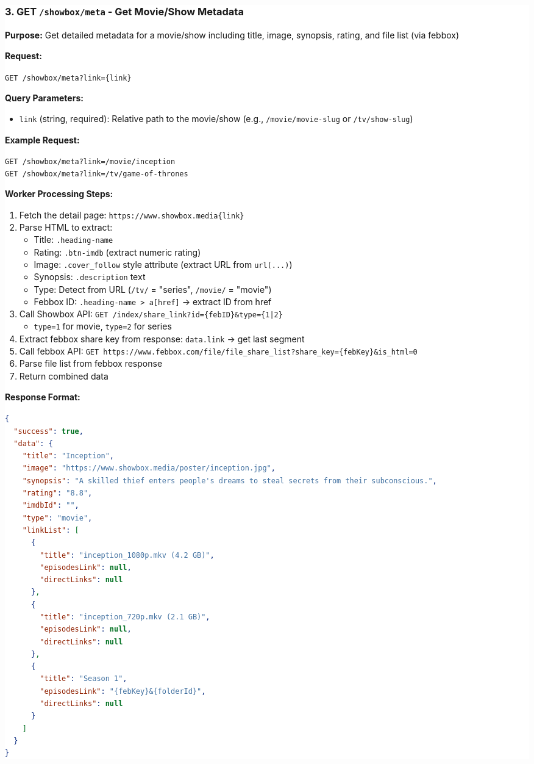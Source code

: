 ### 3. GET `/showbox/meta` - Get Movie/Show Metadata

**Purpose:** Get detailed metadata for a movie/show including title, image, synopsis, rating, and file list (via febbox)

**Request:**
```http
GET /showbox/meta?link={link}
```

**Query Parameters:**
- `link` (string, required): Relative path to the movie/show (e.g., `/movie/movie-slug` or `/tv/show-slug`)

**Example Request:**
```http
GET /showbox/meta?link=/movie/inception
GET /showbox/meta?link=/tv/game-of-thrones
```

**Worker Processing Steps:**
1. Fetch the detail page: `https://www.showbox.media{link}`
2. Parse HTML to extract:
   - Title: `.heading-name`
   - Rating: `.btn-imdb` (extract numeric rating)
   - Image: `.cover_follow` style attribute (extract URL from `url(...)`)
   - Synopsis: `.description` text
   - Type: Detect from URL (`/tv/` = "series", `/movie/` = "movie")
   - Febbox ID: `.heading-name > a[href]` → extract ID from href
3. Call Showbox API: `GET /index/share_link?id={febID}&type={1|2}`
   - `type=1` for movie, `type=2` for series
4. Extract febbox share key from response: `data.link` → get last segment
5. Call febbox API: `GET https://www.febbox.com/file/file_share_list?share_key={febKey}&is_html=0`
6. Parse file list from febbox response
7. Return combined data

**Response Format:**
```json
{
  "success": true,
  "data": {
    "title": "Inception",
    "image": "https://www.showbox.media/poster/inception.jpg",
    "synopsis": "A skilled thief enters people's dreams to steal secrets from their subconscious.",
    "rating": "8.8",
    "imdbId": "",
    "type": "movie",
    "linkList": [
      {
        "title": "inception_1080p.mkv (4.2 GB)",
        "episodesLink": null,
        "directLinks": null
      },
      {
        "title": "inception_720p.mkv (2.1 GB)",
        "episodesLink": null,
        "directLinks": null
      },
      {
        "title": "Season 1",
        "episodesLink": "{febKey}&{folderId}",
        "directLinks": null
      }
    ]
  }
}
```